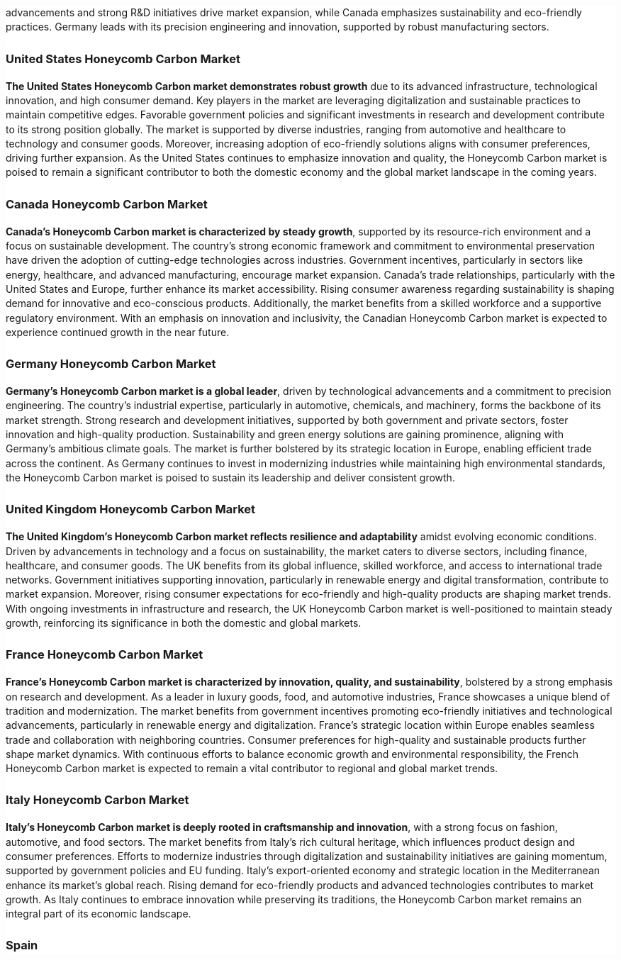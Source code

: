 advancements and strong R&amp;D initiatives drive market expansion, while Canada emphasizes sustainability and eco-friendly practices. Germany leads with its precision engineering and innovation, supported by robust manufacturing sectors.</span></em></p></blockquote><h3><strong>United States Honeycomb Carbon Market</strong></h3><p><strong>The United States Honeycomb Carbon market demonstrates robust growth</strong> due to its advanced infrastructure, technological innovation, and high consumer demand. Key players in the market are leveraging digitalization and sustainable practices to maintain competitive edges. Favorable government policies and significant investments in research and development contribute to its strong position globally. The market is supported by diverse industries, ranging from automotive and healthcare to technology and consumer goods. Moreover, increasing adoption of eco-friendly solutions aligns with consumer preferences, driving further expansion. As the United States continues to emphasize innovation and quality, the Honeycomb Carbon market is poised to remain a significant contributor to both the domestic economy and the global market landscape in the coming years.</p><h3><strong>Canada Honeycomb Carbon Market</strong></h3><p><strong>Canada&rsquo;s Honeycomb Carbon market is characterized by steady growth</strong>, supported by its resource-rich environment and a focus on sustainable development. The country&rsquo;s strong economic framework and commitment to environmental preservation have driven the adoption of cutting-edge technologies across industries. Government incentives, particularly in sectors like energy, healthcare, and advanced manufacturing, encourage market expansion. Canada&rsquo;s trade relationships, particularly with the United States and Europe, further enhance its market accessibility. Rising consumer awareness regarding sustainability is shaping demand for innovative and eco-conscious products. Additionally, the market benefits from a skilled workforce and a supportive regulatory environment. With an emphasis on innovation and inclusivity, the Canadian Honeycomb Carbon market is expected to experience continued growth in the near future.</p><h3><strong>Germany Honeycomb Carbon Market</strong></h3><p><strong>Germany&rsquo;s Honeycomb Carbon market is a global leader</strong>, driven by technological advancements and a commitment to precision engineering. The country&rsquo;s industrial expertise, particularly in automotive, chemicals, and machinery, forms the backbone of its market strength. Strong research and development initiatives, supported by both government and private sectors, foster innovation and high-quality production. Sustainability and green energy solutions are gaining prominence, aligning with Germany&rsquo;s ambitious climate goals. The market is further bolstered by its strategic location in Europe, enabling efficient trade across the continent. As Germany continues to invest in modernizing industries while maintaining high environmental standards, the Honeycomb Carbon market is poised to sustain its leadership and deliver consistent growth.</p><h3><strong>United Kingdom Honeycomb Carbon Market</strong></h3><p><strong>The United Kingdom&rsquo;s Honeycomb Carbon market reflects resilience and adaptability</strong> amidst evolving economic conditions. Driven by advancements in technology and a focus on sustainability, the market caters to diverse sectors, including finance, healthcare, and consumer goods. The UK benefits from its global influence, skilled workforce, and access to international trade networks. Government initiatives supporting innovation, particularly in renewable energy and digital transformation, contribute to market expansion. Moreover, rising consumer expectations for eco-friendly and high-quality products are shaping market trends. With ongoing investments in infrastructure and research, the UK Honeycomb Carbon market is well-positioned to maintain steady growth, reinforcing its significance in both the domestic and global markets.</p><h3><strong>France Honeycomb Carbon Market</strong></h3><p><strong>France&rsquo;s Honeycomb Carbon market is characterized by innovation, quality, and sustainability</strong>, bolstered by a strong emphasis on research and development. As a leader in luxury goods, food, and automotive industries, France showcases a unique blend of tradition and modernization. The market benefits from government incentives promoting eco-friendly initiatives and technological advancements, particularly in renewable energy and digitalization. France&rsquo;s strategic location within Europe enables seamless trade and collaboration with neighboring countries. Consumer preferences for high-quality and sustainable products further shape market dynamics. With continuous efforts to balance economic growth and environmental responsibility, the French Honeycomb Carbon market is expected to remain a vital contributor to regional and global market trends.</p><h3><strong>Italy Honeycomb Carbon Market</strong></h3><p><strong>Italy&rsquo;s Honeycomb Carbon market is deeply rooted in craftsmanship and innovation</strong>, with a strong focus on fashion, automotive, and food sectors. The market benefits from Italy&rsquo;s rich cultural heritage, which influences product design and consumer preferences. Efforts to modernize industries through digitalization and sustainability initiatives are gaining momentum, supported by government policies and EU funding. Italy&rsquo;s export-oriented economy and strategic location in the Mediterranean enhance its market&rsquo;s global reach. Rising demand for eco-friendly products and advanced technologies contributes to market growth. As Italy continues to embrace innovation while preserving its traditions, the Honeycomb Carbon market remains an integral part of its economic landscape.</p><h3><strong>Spain